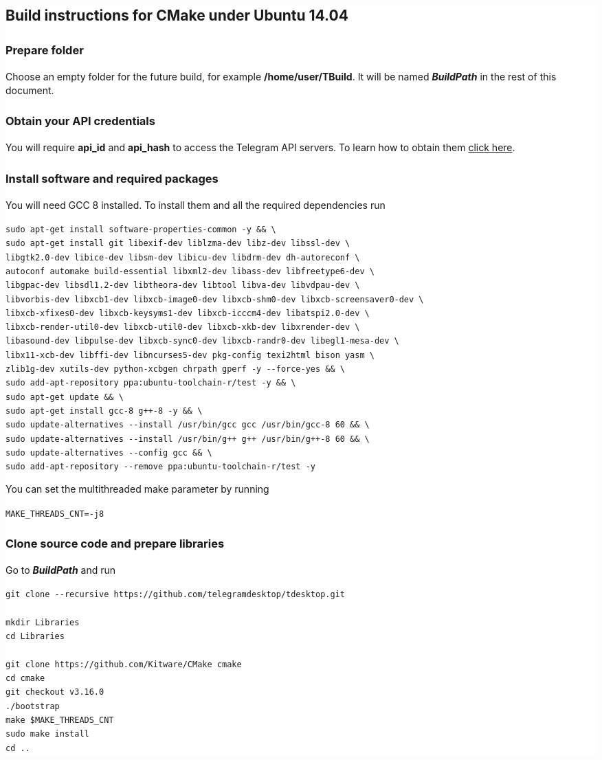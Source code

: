 ## Build instructions for CMake under Ubuntu 14.04

### Prepare folder

Choose an empty folder for the future build, for example **/home/user/TBuild**. It will be named ***BuildPath*** in the rest of this document.

### Obtain your API credentials

You will require **api_id** and **api_hash** to access the Telegram API servers. To learn how to obtain them [click here][api_credentials].

### Install software and required packages

You will need GCC 8 installed. To install them and all the required dependencies run

    sudo apt-get install software-properties-common -y && \
    sudo apt-get install git libexif-dev liblzma-dev libz-dev libssl-dev \
    libgtk2.0-dev libice-dev libsm-dev libicu-dev libdrm-dev dh-autoreconf \
    autoconf automake build-essential libxml2-dev libass-dev libfreetype6-dev \
    libgpac-dev libsdl1.2-dev libtheora-dev libtool libva-dev libvdpau-dev \
    libvorbis-dev libxcb1-dev libxcb-image0-dev libxcb-shm0-dev libxcb-screensaver0-dev \
    libxcb-xfixes0-dev libxcb-keysyms1-dev libxcb-icccm4-dev libatspi2.0-dev \
    libxcb-render-util0-dev libxcb-util0-dev libxcb-xkb-dev libxrender-dev \
    libasound-dev libpulse-dev libxcb-sync0-dev libxcb-randr0-dev libegl1-mesa-dev \
    libx11-xcb-dev libffi-dev libncurses5-dev pkg-config texi2html bison yasm \
    zlib1g-dev xutils-dev python-xcbgen chrpath gperf -y --force-yes && \
    sudo add-apt-repository ppa:ubuntu-toolchain-r/test -y && \
    sudo apt-get update && \
    sudo apt-get install gcc-8 g++-8 -y && \
    sudo update-alternatives --install /usr/bin/gcc gcc /usr/bin/gcc-8 60 && \
    sudo update-alternatives --install /usr/bin/g++ g++ /usr/bin/g++-8 60 && \
    sudo update-alternatives --config gcc && \
    sudo add-apt-repository --remove ppa:ubuntu-toolchain-r/test -y

You can set the multithreaded make parameter by running

    MAKE_THREADS_CNT=-j8

### Clone source code and prepare libraries

Go to ***BuildPath*** and run

    git clone --recursive https://github.com/telegramdesktop/tdesktop.git

    mkdir Libraries
    cd Libraries

    git clone https://github.com/Kitware/CMake cmake
    cd cmake
    git checkout v3.16.0
    ./bootstrap
    make $MAKE_THREADS_CNT
    sudo make install
    cd ..


[api_credentials]: api_credentials.md